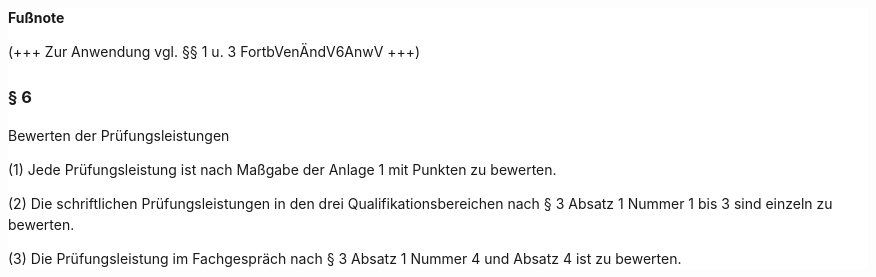 </div>

</div>

</div>

<div>

  
**Fußnote**

<div class="jnhtml">

<div>

<div class="jurAbsatz">

(+++ Zur Anwendung vgl. §§ 1 u. 3 FortbVenÄndV6AnwV +++)

</div>

</div>

</div>

</div>

<span id="BJNR119200007BJNE000702128.html"></span>

### § 6  
Bewerten der Prüfungsleistungen

<div>

<div class="jnhtml">

<div>

<div class="jurAbsatz">

(1) Jede Prüfungsleistung ist nach Maßgabe der Anlage 1 mit Punkten zu
bewerten.

</div>

<div class="jurAbsatz">

(2) Die schriftlichen Prüfungsleistungen in den drei
Qualifikationsbereichen nach § 3 Absatz 1 Nummer 1 bis 3 sind einzeln zu
bewerten.

</div>

<div class="jurAbsatz">

(3) Die Prüfungsleistung im Fachgespräch nach § 3 Absatz 1 Nummer 4 und
Absatz 4 ist zu bewerten.

</div>

</div>

</div>

